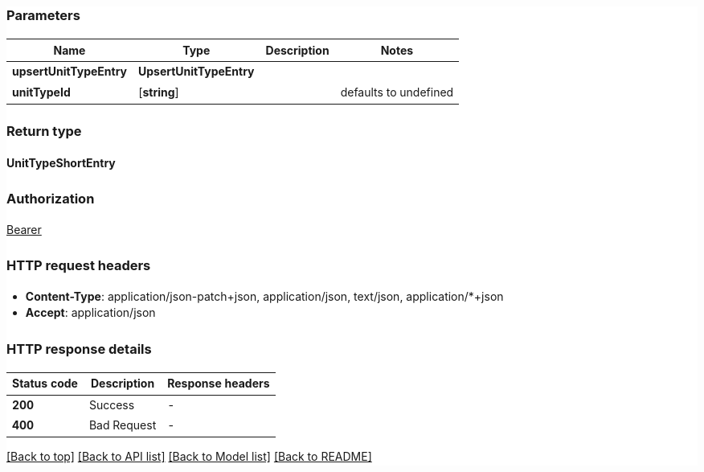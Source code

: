 ### Parameters

|Name | Type | Description  | Notes|
|------------- | ------------- | ------------- | -------------|
| **upsertUnitTypeEntry** | **UpsertUnitTypeEntry**|  | |
| **unitTypeId** | [**string**] |  | defaults to undefined|


### Return type

**UnitTypeShortEntry**

### Authorization

[Bearer](../README.md#Bearer)

### HTTP request headers

 - **Content-Type**: application/json-patch+json, application/json, text/json, application/*+json
 - **Accept**: application/json


### HTTP response details
| Status code | Description | Response headers |
|-------------|-------------|------------------|
|**200** | Success |  -  |
|**400** | Bad Request |  -  |

[[Back to top]](#) [[Back to API list]](../README.md#documentation-for-api-endpoints) [[Back to Model list]](../README.md#documentation-for-models) [[Back to README]](../README.md)

